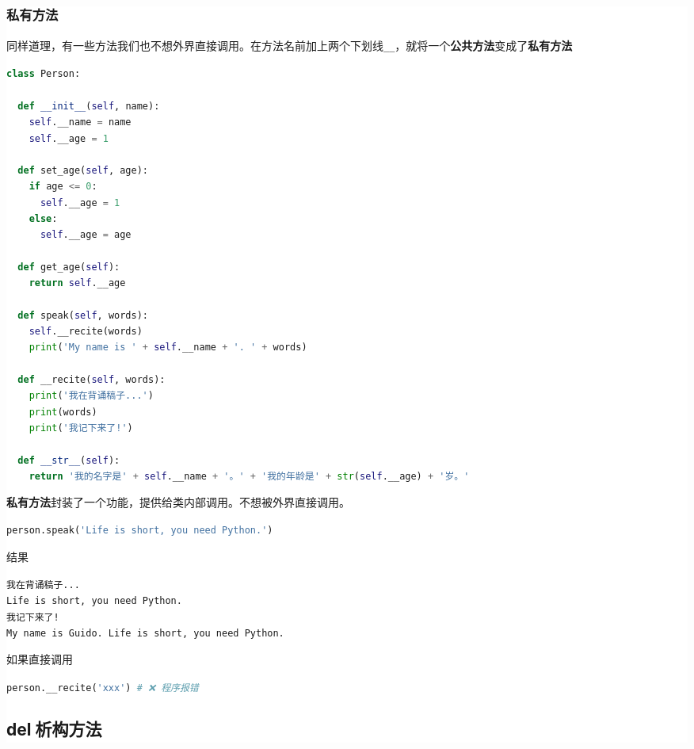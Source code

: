 ### 私有方法

同样道理，有一些方法我们也不想外界直接调用。在方法名前加上两个下划线`__`，就将一个**公共方法**变成了**私有方法**

```python
class Person:

  def __init__(self, name):
    self.__name = name
    self.__age = 1

  def set_age(self, age):
    if age <= 0:
      self.__age = 1
    else:
      self.__age = age
  
  def get_age(self):
    return self.__age

  def speak(self, words):
    self.__recite(words)
    print('My name is ' + self.__name + '. ' + words)

  def __recite(self, words):
    print('我在背诵稿子...')
    print(words)
    print('我记下来了!')

  def __str__(self):
    return '我的名字是' + self.__name + '。' + '我的年龄是' + str(self.__age) + '岁。'

```

**私有方法**封装了一个功能，提供给类内部调用。不想被外界直接调用。

```python
person.speak('Life is short, you need Python.')
```

结果

```
我在背诵稿子...
Life is short, you need Python.
我记下来了!
My name is Guido. Life is short, you need Python.
```

如果直接调用

```python
person.__recite('xxx') # ❌ 程序报错
```

## __del__ 析构方法
